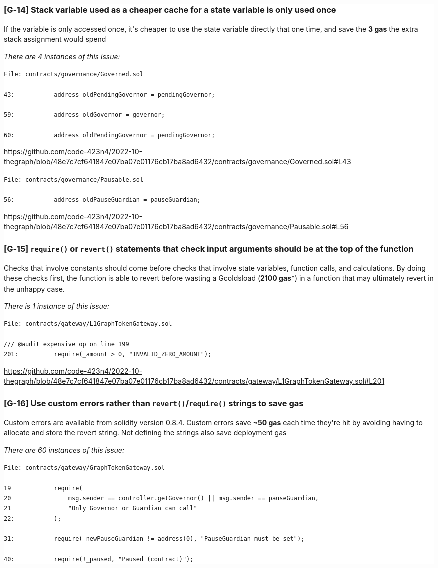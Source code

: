 ### [G&#x2011;14]  Stack variable used as a cheaper cache for a state variable is only used once
If the variable is only accessed once, it's cheaper to use the state variable directly that one time, and save the **3 gas** the extra stack assignment would spend

*There are 4 instances of this issue:*
```solidity
File: contracts/governance/Governed.sol

43:           address oldPendingGovernor = pendingGovernor;

59:           address oldGovernor = governor;

60:           address oldPendingGovernor = pendingGovernor;

```
https://github.com/code-423n4/2022-10-thegraph/blob/48e7c7cf641847e07ba07e01176cb17ba8ad6432/contracts/governance/Governed.sol#L43

```solidity
File: contracts/governance/Pausable.sol

56:           address oldPauseGuardian = pauseGuardian;

```
https://github.com/code-423n4/2022-10-thegraph/blob/48e7c7cf641847e07ba07e01176cb17ba8ad6432/contracts/governance/Pausable.sol#L56

### [G&#x2011;15]  `require()` or `revert()` statements that check input arguments should be at the top of the function
Checks that involve constants should come before checks that involve state variables, function calls, and calculations. By doing these checks first, the function is able to revert before wasting a Gcoldsload (**2100 gas***) in a function that may ultimately revert in the unhappy case.

*There is 1 instance of this issue:*
```solidity
File: contracts/gateway/L1GraphTokenGateway.sol

/// @audit expensive op on line 199
201:          require(_amount > 0, "INVALID_ZERO_AMOUNT");

```
https://github.com/code-423n4/2022-10-thegraph/blob/48e7c7cf641847e07ba07e01176cb17ba8ad6432/contracts/gateway/L1GraphTokenGateway.sol#L201

### [G&#x2011;16]  Use custom errors rather than `revert()`/`require()` strings to save gas
Custom errors are available from solidity version 0.8.4. Custom errors save [**~50 gas**](https://gist.github.com/IllIllI000/ad1bd0d29a0101b25e57c293b4b0c746) each time they're hit by [avoiding having to allocate and store the revert string](https://blog.soliditylang.org/2021/04/21/custom-errors/#errors-in-depth). Not defining the strings also save deployment gas

*There are 60 instances of this issue:*
```solidity
File: contracts/gateway/GraphTokenGateway.sol

19            require(
20                msg.sender == controller.getGovernor() || msg.sender == pauseGuardian,
21                "Only Governor or Guardian can call"
22:           );

31:           require(_newPauseGuardian != address(0), "PauseGuardian must be set");

40:           require(!_paused, "Paused (contract)");

```